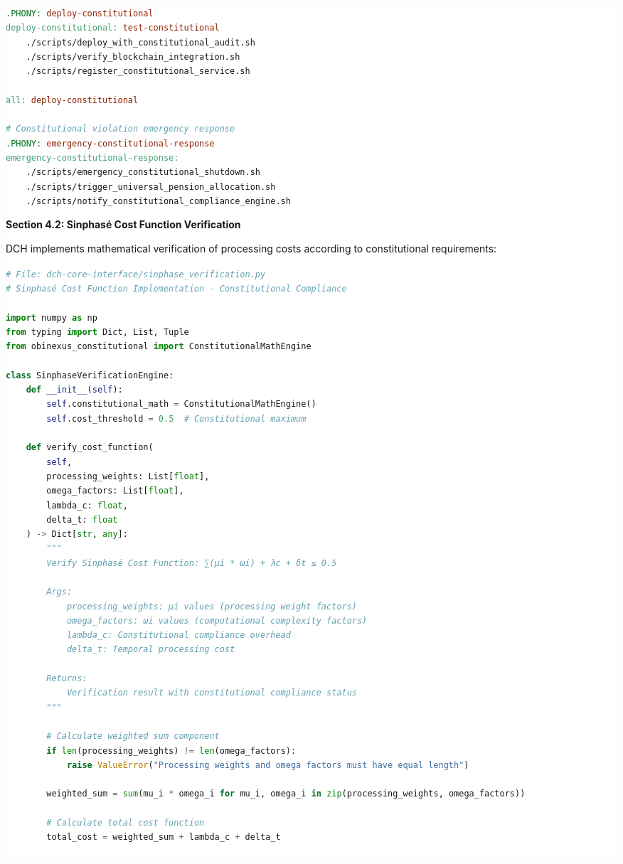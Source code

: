 ```makefile
.PHONY: deploy-constitutional
deploy-constitutional: test-constitutional
	./scripts/deploy_with_constitutional_audit.sh
	./scripts/verify_blockchain_integration.sh
	./scripts/register_constitutional_service.sh

all: deploy-constitutional

# Constitutional violation emergency response
.PHONY: emergency-constitutional-response
emergency-constitutional-response:
	./scripts/emergency_constitutional_shutdown.sh
	./scripts/trigger_universal_pension_allocation.sh
	./scripts/notify_constitutional_compliance_engine.sh
```

**Section 4.2: Sinphasé Cost Function Verification**

DCH implements mathematical verification of processing costs according to constitutional requirements:

```python
# File: dch-core-interface/sinphase_verification.py
# Sinphasé Cost Function Implementation - Constitutional Compliance

import numpy as np
from typing import Dict, List, Tuple
from obinexus_constitutional import ConstitutionalMathEngine

class SinphaseVerificationEngine:
    def __init__(self):
        self.constitutional_math = ConstitutionalMathEngine()
        self.cost_threshold = 0.5  # Constitutional maximum
        
    def verify_cost_function(
        self,
        processing_weights: List[float],
        omega_factors: List[float],
        lambda_c: float,
        delta_t: float
    ) -> Dict[str, any]:
        """
        Verify Sinphasé Cost Function: ∑(μi * ωi) + λc + δt ≤ 0.5
        
        Args:
            processing_weights: μi values (processing weight factors)
            omega_factors: ωi values (computational complexity factors)
            lambda_c: Constitutional compliance overhead
            delta_t: Temporal processing cost
            
        Returns:
            Verification result with constitutional compliance status
        """
        
        # Calculate weighted sum component
        if len(processing_weights) != len(omega_factors):
            raise ValueError("Processing weights and omega factors must have equal length")
        
        weighted_sum = sum(mu_i * omega_i for mu_i, omega_i in zip(processing_weights, omega_factors))
        
        # Calculate total cost function
        total_cost = weighted_sum + lambda_c + delta_t
        
```